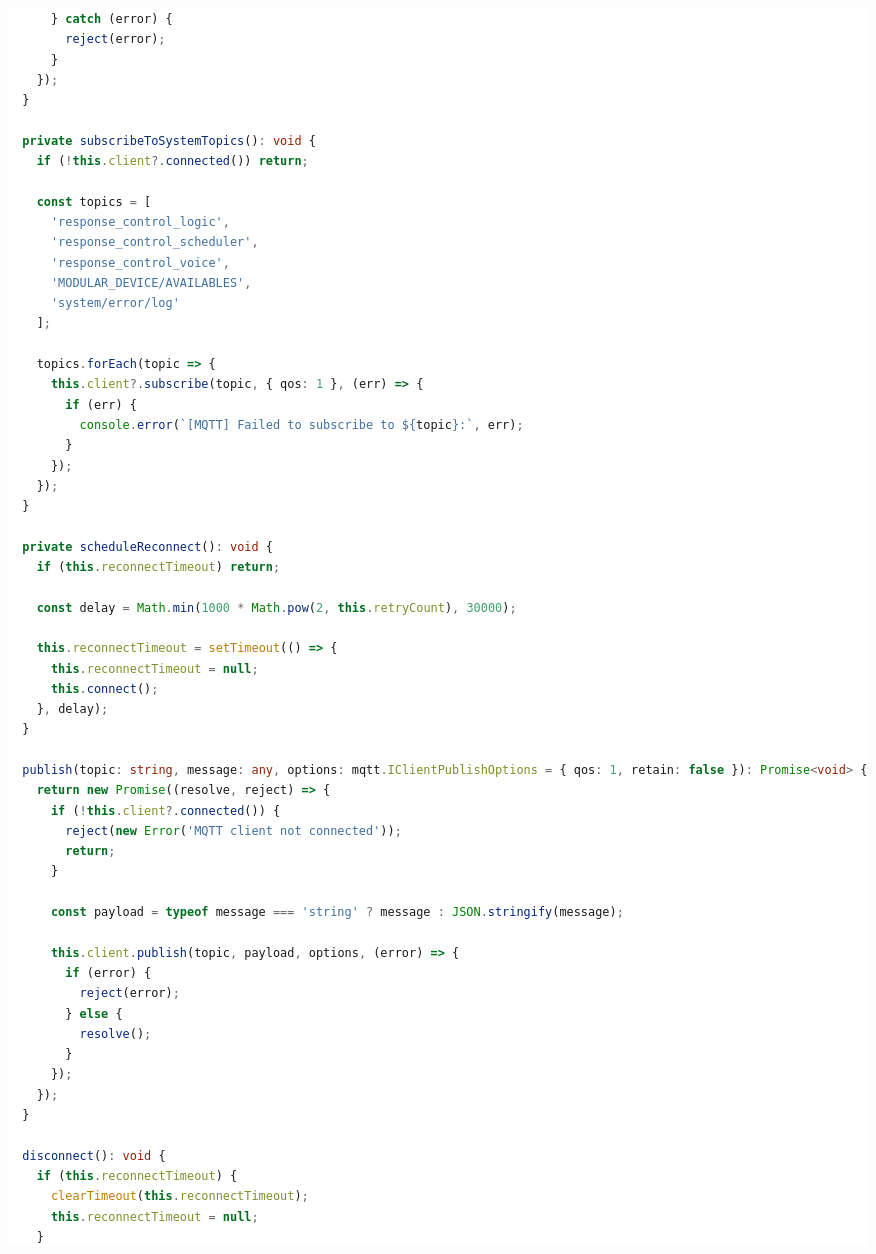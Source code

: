 ```typescript
      } catch (error) {
        reject(error);
      }
    });
  }

  private subscribeToSystemTopics(): void {
    if (!this.client?.connected()) return;

    const topics = [
      'response_control_logic',
      'response_control_scheduler',
      'response_control_voice',
      'MODULAR_DEVICE/AVAILABLES',
      'system/error/log'
    ];

    topics.forEach(topic => {
      this.client?.subscribe(topic, { qos: 1 }, (err) => {
        if (err) {
          console.error(`[MQTT] Failed to subscribe to ${topic}:`, err);
        }
      });
    });
  }

  private scheduleReconnect(): void {
    if (this.reconnectTimeout) return;

    const delay = Math.min(1000 * Math.pow(2, this.retryCount), 30000);

    this.reconnectTimeout = setTimeout(() => {
      this.reconnectTimeout = null;
      this.connect();
    }, delay);
  }

  publish(topic: string, message: any, options: mqtt.IClientPublishOptions = { qos: 1, retain: false }): Promise<void> {
    return new Promise((resolve, reject) => {
      if (!this.client?.connected()) {
        reject(new Error('MQTT client not connected'));
        return;
      }

      const payload = typeof message === 'string' ? message : JSON.stringify(message);

      this.client.publish(topic, payload, options, (error) => {
        if (error) {
          reject(error);
        } else {
          resolve();
        }
      });
    });
  }

  disconnect(): void {
    if (this.reconnectTimeout) {
      clearTimeout(this.reconnectTimeout);
      this.reconnectTimeout = null;
    }

```